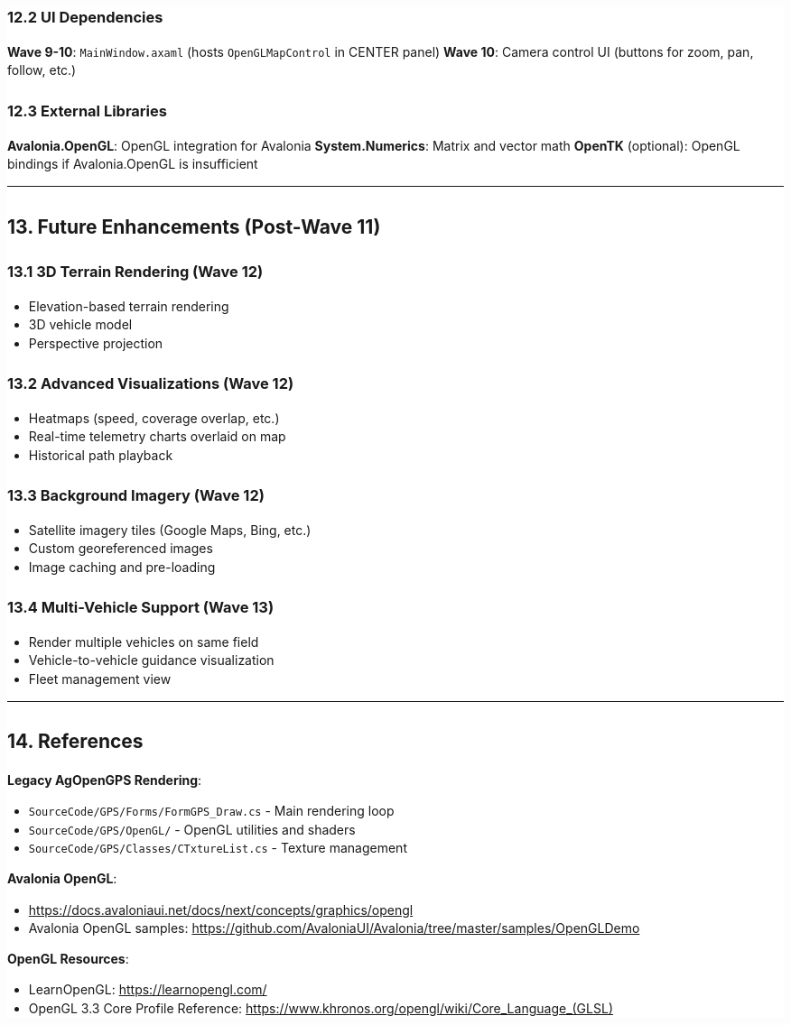 ### 12.2 UI Dependencies

**Wave 9-10**: `MainWindow.axaml` (hosts `OpenGLMapControl` in CENTER panel)
**Wave 10**: Camera control UI (buttons for zoom, pan, follow, etc.)

### 12.3 External Libraries

**Avalonia.OpenGL**: OpenGL integration for Avalonia
**System.Numerics**: Matrix and vector math
**OpenTK** (optional): OpenGL bindings if Avalonia.OpenGL is insufficient

---

## 13. Future Enhancements (Post-Wave 11)

### 13.1 3D Terrain Rendering (Wave 12)
- Elevation-based terrain rendering
- 3D vehicle model
- Perspective projection

### 13.2 Advanced Visualizations (Wave 12)
- Heatmaps (speed, coverage overlap, etc.)
- Real-time telemetry charts overlaid on map
- Historical path playback

### 13.3 Background Imagery (Wave 12)
- Satellite imagery tiles (Google Maps, Bing, etc.)
- Custom georeferenced images
- Image caching and pre-loading

### 13.4 Multi-Vehicle Support (Wave 13)
- Render multiple vehicles on same field
- Vehicle-to-vehicle guidance visualization
- Fleet management view

---

## 14. References

**Legacy AgOpenGPS Rendering**:
- `SourceCode/GPS/Forms/FormGPS_Draw.cs` - Main rendering loop
- `SourceCode/GPS/OpenGL/` - OpenGL utilities and shaders
- `SourceCode/GPS/Classes/CTxtureList.cs` - Texture management

**Avalonia OpenGL**:
- https://docs.avaloniaui.net/docs/next/concepts/graphics/opengl
- Avalonia OpenGL samples: https://github.com/AvaloniaUI/Avalonia/tree/master/samples/OpenGLDemo

**OpenGL Resources**:
- LearnOpenGL: https://learnopengl.com/
- OpenGL 3.3 Core Profile Reference: https://www.khronos.org/opengl/wiki/Core_Language_(GLSL)
